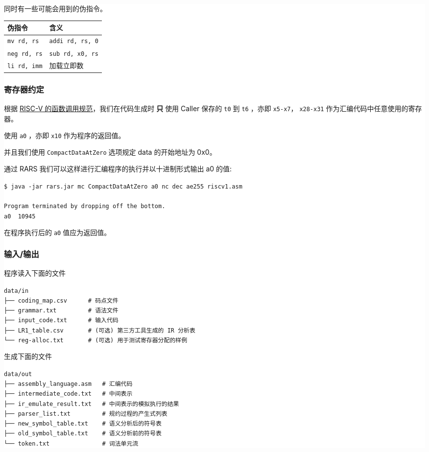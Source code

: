 同时有一些可能会用到的伪指令。

| 伪指令       | 含义             |
| :----------- | :--------------- |
| `mv rd, rs`  | `addi rd, rs, 0` |
| `neg rd, rs` | `sub rd, x0, rs` |
| `li rd, imm` | 加载立即数       |

### 寄存器约定

根据 [RISC-V 的函数调用规范](http://riscvbook.com/chinese/RISC-V-Reader-Chinese-v2p1.pdf#[{"num"%3A107%2C"gen"%3A0}%2C{"name"%3A"XYZ"}%2C115%2C225%2C0])，我们在代码生成时 **只** 使用 Caller 保存的 ``t0`` 到 ``t6`` ，亦即 ``x5-x7``， ``x28-x31`` 作为汇编代码中任意使用的寄存器。

使用 ``a0`` ，亦即 ``x10`` 作为程序的返回值。

并且我们使用 ``CompactDataAtZero`` 选项规定 data 的开始地址为 0x0。

通过 RARS 我们可以这样进行汇编程序的执行并以十进制形式输出 a0 的值:

```
$ java -jar rars.jar mc CompactDataAtZero a0 nc dec ae255 riscv1.asm

Program terminated by dropping off the bottom.
a0  10945
```

在程序执行后的 ``a0`` 值应为返回值。

### 输入/输出

程序读入下面的文件

```
data/in
├── coding_map.csv      # 码点文件
├── grammar.txt         # 语法文件
├── input_code.txt      # 输入代码
├── LR1_table.csv       # (可选) 第三方工具生成的 IR 分析表
└── reg-alloc.txt       # (可选) 用于测试寄存器分配的样例
```

生成下面的文件

```
data/out
├── assembly_language.asm   # 汇编代码
├── intermediate_code.txt   # 中间表示
├── ir_emulate_result.txt   # 中间表示的模拟执行的结果
├── parser_list.txt         # 规约过程的产生式列表
├── new_symbol_table.txt    # 语义分析后的符号表
├── old_symbol_table.txt    # 语义分析前的符号表
└── token.txt               # 词法单元流
```
